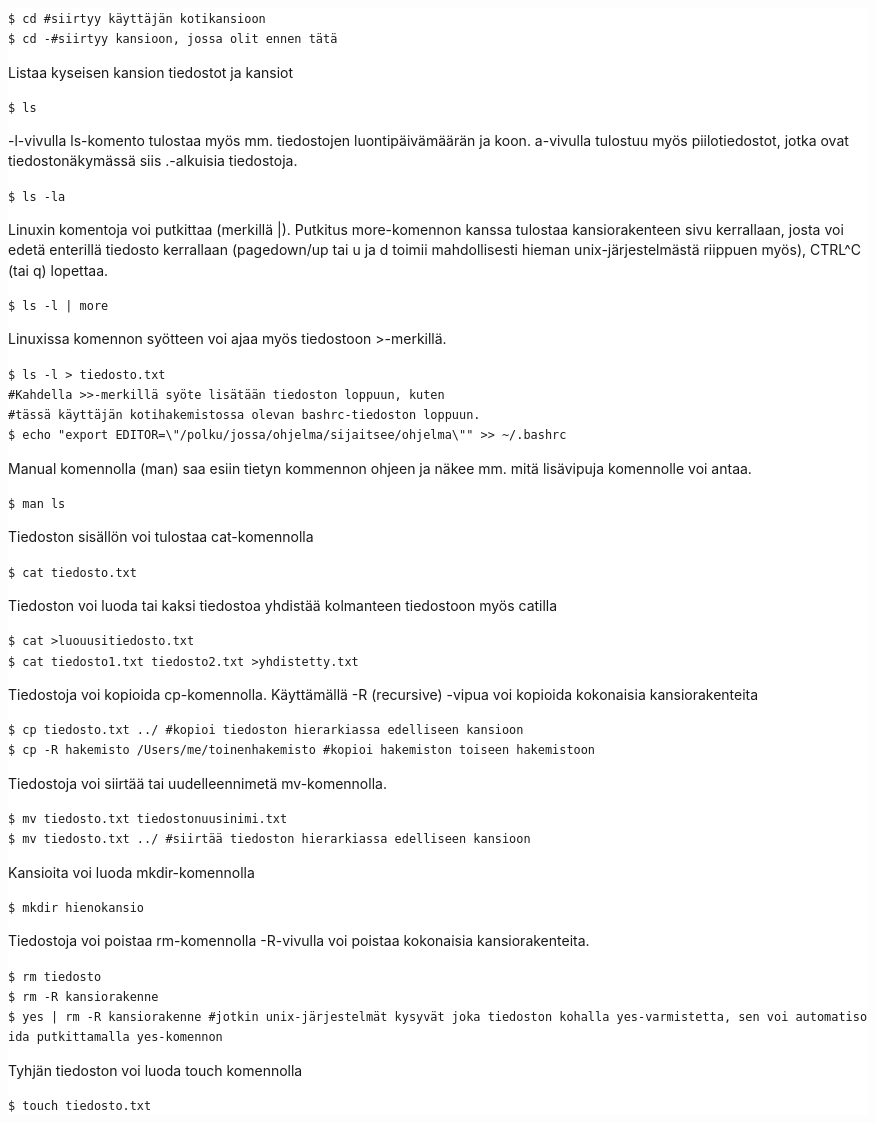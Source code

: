 ```shell
$ cd #siirtyy käyttäjän kotikansioon
$ cd -#siirtyy kansioon, jossa olit ennen tätä
```
Listaa kyseisen kansion tiedostot ja kansiot
```shell
$ ls
```
-l-vivulla ls-komento tulostaa myös mm. tiedostojen luontipäivämäärän ja koon. a-vivulla tulostuu myös piilotiedostot, jotka ovat tiedostonäkymässä siis .-alkuisia tiedostoja.
```shell
$ ls -la 
```
Linuxin komentoja voi putkittaa (merkillä |). Putkitus more-komennon kanssa tulostaa kansiorakenteen sivu kerrallaan, josta voi edetä enterillä tiedosto kerrallaan (pagedown/up tai u ja d toimii mahdollisesti hieman unix-järjestelmästä riippuen myös), CTRL^C (tai q) lopettaa.
```shell
$ ls -l | more
```
Linuxissa komennon syötteen voi ajaa myös tiedostoon >-merkillä. 
```shell
$ ls -l > tiedosto.txt
#Kahdella >>-merkillä syöte lisätään tiedoston loppuun, kuten 
#tässä käyttäjän kotihakemistossa olevan bashrc-tiedoston loppuun.
$ echo "export EDITOR=\"/polku/jossa/ohjelma/sijaitsee/ohjelma\"" >> ~/.bashrc
```
Manual komennolla (man) saa esiin tietyn kommennon ohjeen ja näkee mm. mitä lisävipuja komennolle voi antaa.
```shell
$ man ls
```
Tiedoston sisällön voi tulostaa cat-komennolla
```shell
$ cat tiedosto.txt
```
Tiedoston voi luoda tai kaksi tiedostoa yhdistää kolmanteen tiedostoon myös catilla
```shell
$ cat >luouusitiedosto.txt
$ cat tiedosto1.txt tiedosto2.txt >yhdistetty.txt
```
Tiedostoja voi kopioida cp-komennolla. Käyttämällä -R (recursive) -vipua voi kopioida kokonaisia kansiorakenteita
```shell
$ cp tiedosto.txt ../ #kopioi tiedoston hierarkiassa edelliseen kansioon
$ cp -R hakemisto /Users/me/toinenhakemisto #kopioi hakemiston toiseen hakemistoon
```
Tiedostoja voi siirtää tai uudelleennimetä mv-komennolla. 
```shell
$ mv tiedosto.txt tiedostonuusinimi.txt
$ mv tiedosto.txt ../ #siirtää tiedoston hierarkiassa edelliseen kansioon
```
Kansioita voi luoda mkdir-komennolla 
```shell
$ mkdir hienokansio
```
Tiedostoja voi poistaa rm-komennolla -R-vivulla voi poistaa kokonaisia kansiorakenteita. 
```shell
$ rm tiedosto
$ rm -R kansiorakenne
$ yes | rm -R kansiorakenne #jotkin unix-järjestelmät kysyvät joka tiedoston kohalla yes-varmistetta, sen voi automatisoida putkittamalla yes-komennon
```
Tyhjän tiedoston voi luoda touch komennolla
```shell
$ touch tiedosto.txt
```